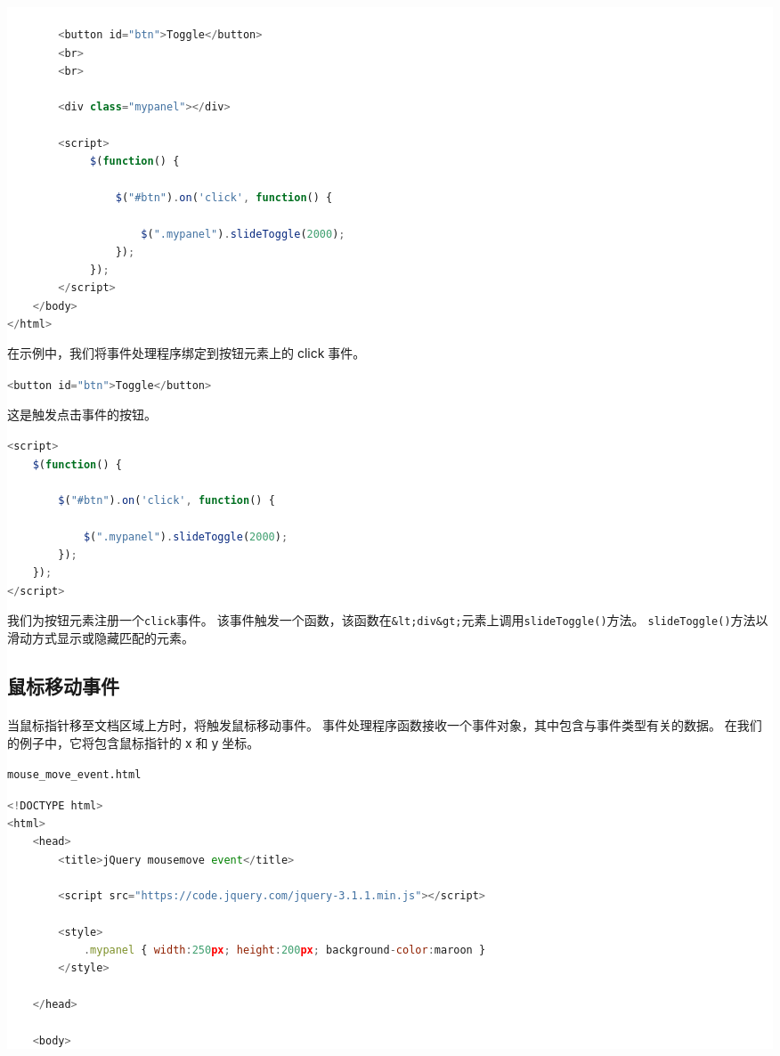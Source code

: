 ```js

        <button id="btn">Toggle</button>
        <br>
        <br>

        <div class="mypanel"></div>

        <script>
             $(function() { 

                 $("#btn").on('click', function() {

                     $(".mypanel").slideToggle(2000);
                 });
             });
        </script>    
    </body>
</html>

```

在示例中，我们将事件处理程序绑定到按钮元素上的 click 事件。

```js
<button id="btn">Toggle</button>

```

这是触发点击事件的按钮。

```js
<script>
    $(function() { 

        $("#btn").on('click', function() {

            $(".mypanel").slideToggle(2000);
        });
    });
</script>

```

我们为按钮元素注册一个`click`事件。 该事件触发一个函数，该函数在`&lt;div&gt;`元素上调用`slideToggle()`方法。 `slideToggle()`方法以滑动方式显示或隐藏匹配的元素。

## 鼠标移动事件

当鼠标指针移至文档区域上方时，将触发鼠标移动事件。 事件处理程序函数接收一个事件对象，其中包含与事件类型有关的数据。 在我们的例子中，它将包含鼠标指针的 x 和 y 坐标。

`mouse_move_event.html`

```js
<!DOCTYPE html>
<html>
    <head>
        <title>jQuery mousemove event</title>

        <script src="https://code.jquery.com/jquery-3.1.1.min.js"></script>   

        <style>
            .mypanel { width:250px; height:200px; background-color:maroon }
        </style>      

    </head>

    <body>      
```
